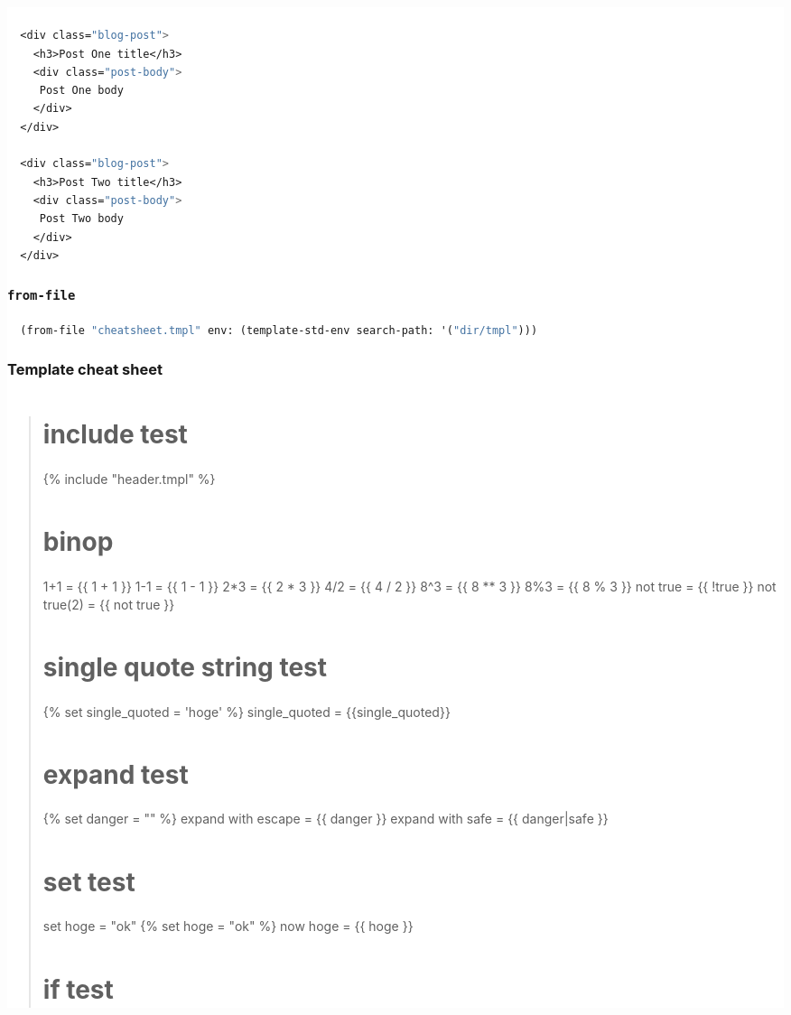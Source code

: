 ```scheme

  <div class="blog-post">
    <h3>Post One title</h3>
    <div class="post-body">
     Post One body
    </div>
  </div>

  <div class="blog-post">
    <h3>Post Two title</h3>
    <div class="post-body">
     Post Two body
    </div>
  </div>
```

### `from-file`

```scheme
  (from-file "cheatsheet.tmpl" env: (template-std-env search-path: '("dir/tmpl")))
```

### Template cheat sheet

> 
> include test
> ============
> 
> {% include "header.tmpl" %}
> 
> binop
> ======
> 
> 1+1 = {{ 1 + 1 }}
> 1-1 = {{ 1 - 1 }}
> 2*3 = {{ 2 * 3 }}
> 4/2 = {{ 4 / 2 }}
> 8^3 = {{ 8 ** 3 }}
> 8%3 = {{ 8 % 3 }}
> not true = {{ !true }}
> not true(2) = {{ not true }} 
> 
> single quote string test
> =========================
> 
> {% set single_quoted = 'hoge' %}
> single_quoted = {{single_quoted}}
> 
> expand test
> ===========
> 
> {% set danger = "<script>alert(1)</script>" %}
> expand with escape = {{ danger }}
> expand with safe = {{ danger|safe }}
> 
> set test
> =========
> 
> set hoge = "ok"
> {% set hoge = "ok" %}
> now hoge = {{ hoge }}
> 
> if test
> =======